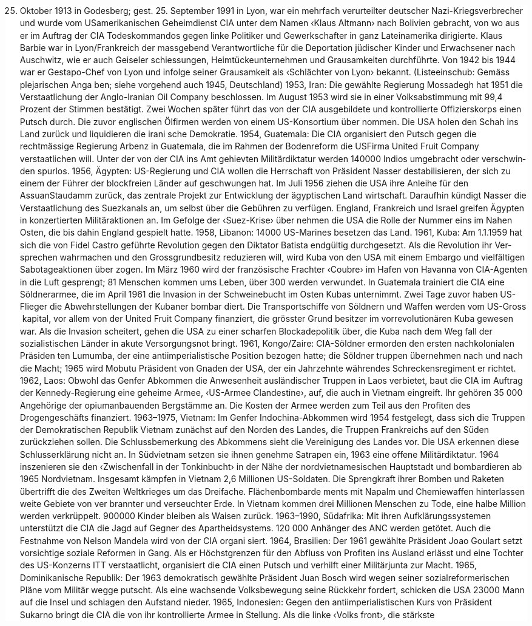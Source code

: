 25. Oktober 1913 in Godesberg; gest. 25. September 1991 in Lyon, war ein mehrfach verurteilter deutscher Nazi-Kriegsverbrecher und wurde vom USamerikanischen Geheimdienst CIA unter dem Namen ‹Klaus Altmann› nach Bolivien gebracht, von wo aus er im Auftrag der CIA Todeskommandos gegen linke Politiker und Gewerkschafter in ganz Lateinamerika dirigierte. Klaus Barbie war in Lyon/Frankreich der massgebend Verantwortliche für die Deportation jüdischer Kinder und Erwachsener nach Auschwitz, wie er auch Geiseler­ schiessungen, Heimtückeunternehmen und Grausamkeiten durchführte. Von 1942 bis 1944 war er Gestapo-Chef von Lyon und infolge seiner Grausamkeit als ‹Schlächter von Lyon› bekannt. (Listeeinschub: Gemäss plejarischen Anga­ ben; siehe vorgehend auch 1945, Deutschland) 1953, Iran: Die gewählte Regierung Mossadegh hat 1951 die Verstaatlichung der Anglo-Iranian Oil Company beschlossen. Im August 1953 wird sie in einer Volksabstimmung mit 99,4 Prozent der Stimmen bestätigt. Zwei Wochen später führt das von der CIA ausgebildete und kontrollierte Offizierskorps einen Putsch durch. Die zuvor englischen Ölfirmen werden von einem US-Konsortium über­ nommen. Die USA holen den Schah ins Land zurück und liquidieren die irani­ sche Demokratie. 1954, Guatemala: Die CIA organisiert den Putsch gegen die rechtmässige Regierung Arbenz in Guatemala, die im Rahmen der Bodenreform die USFirma United Fruit Company verstaatlichen will. Unter der von der CIA ins Amt gehievten Militärdiktatur werden 140000 Indios umgebracht oder verschwin­ den spurlos. 1956, Ägypten: US-Regierung und CIA wollen die Herrschaft von Präsident Nasser destabilisieren, der sich zu einem der Führer der blockfreien Länder auf­ geschwungen hat. Im Juli 1956 ziehen die USA ihre Anleihe für den AssuanStaudamm zurück, das zentrale Projekt zur Entwicklung der ägyptischen Land­ wirtschaft. Daraufhin kündigt Nasser die Verstaatlichung des Suezkanals an, um selbst über die Gebühren zu verfügen. England, Frankreich und Israel greifen Ägypten in konzertierten Militäraktionen an. Im Gefolge der ‹Suez-Krise› über­ nehmen die USA die Rolle der Nummer eins im Nahen Osten, die bis dahin England gespielt hatte. 1958, Libanon: 14000 US-Marines besetzen das Land. 1961, Kuba: Am 1.1.1959 hat sich die von Fidel Castro geführte Revolution gegen den Diktator Batista endgültig durchgesetzt. Als die Revolution ihr Ver­ sprechen wahrmachen und den Grossgrundbesitz reduzieren will, wird Kuba von den USA mit einem Embargo und vielfältigen Sabotageaktionen über zogen. Im März 1960 wird der französische Frachter ‹Coubre› im Hafen von Havanna von CIA-Agenten in die Luft gesprengt; 81 Menschen kommen ums Leben, über 300 werden verwundet. In Guatemala trainiert die CIA eine Söldnerarmee, die im April 1961 die Invasion in der Schweinebucht im Osten Kubas unternimmt. Zwei Tage zuvor haben US-Flieger die Abwehrstellungen der Kubaner bombar­ diert. Die Transportschiffe von Söldnern und Waffen werden vom US-Gross ­ kapital, vor allem von der United Fruit Company finanziert, die grösster Grund­ besitzer im vorrevolutionären Kuba gewesen war. Als die Invasion scheitert, gehen die USA zu einer scharfen Blockadepolitik über, die Kuba nach dem Weg­ fall der sozialistischen Länder in akute Versorgungsnot bringt. 1961, Kongo/Zaire: CIA-Söldner ermorden den ersten nachkolonialen Präsiden­ ten Lumumba, der eine antiimperialistische Position bezogen hatte; die Söldner­ truppen übernehmen nach und nach die Macht; 1965 wird Mobutu Präsident von Gnaden der USA, der ein Jahrzehnte währendes Schreckensregiment er­ richtet. 1962, Laos: Obwohl das Genfer Abkommen die Anwesenheit ausländischer Truppen in Laos verbietet, baut die CIA im Auftrag der Kennedy-Regierung eine geheime Armee, ‹US-Armee Clandestine›, auf, die auch in Vietnam eingreift. Ihr gehören 35 000 Angehörige der opiumanbauenden Bergstämme an. Die Kosten der Armee werden zum Teil aus den Profiten des Drogengeschäfts finanziert. 1963–1975, Vietnam: Im Genfer Indochina-Abkommen wird 1954 festgelegt, dass sich die Truppen der Demokratischen Republik Vietnam zunächst auf den Norden des Landes, die Truppen Frankreichs auf den Süden zurückziehen sollen. Die Schlussbemerkung des Abkommens sieht die Vereinigung des Landes vor. Die USA erkennen diese Schlusserklärung nicht an. In Südvietnam setzen sie ihnen genehme Satrapen ein, 1963 eine offene Militärdiktatur. 1964 inszenieren sie den ‹Zwischenfall in der Tonkinbucht› in der Nähe der nordvietnamesischen Hauptstadt und bombardieren ab 1965 Nordvietnam. Insgesamt kämpfen in Vietnam 2,6 Millionen US-Soldaten. Die Sprengkraft ihrer Bomben und Raketen übertrifft die des Zweiten Weltkrieges um das Dreifache. Flächenbombarde­ ments mit Napalm und Chemiewaffen hinterlassen weite Gebiete von ver­ brannter und verseuchter Erde. In Vietnam kommen drei Millionen Menschen zu Tode, eine halbe Million werden verkrüppelt. 900000 Kinder bleiben als Waisen zurück. 1963–1990, Südafrika: Mit ihren Aufklärungssystemen unterstützt die CIA die Jagd auf Gegner des Apartheidsystems. 120 000 Anhänger des ANC werden getötet. Auch die Festnahme von Nelson Mandela wird von der CIA organi­ siert. 1964, Brasilien: Der 1961 gewählte Präsident Joao Goulart setzt vorsichtige soziale Reformen in Gang. Als er Höchstgrenzen für den Abfluss von Profiten ins Ausland erlässt und eine Tochter des US-Konzerns ITT verstaatlicht, organisiert die CIA einen Putsch und verhilft einer Militärjunta zur Macht. 1965, Dominikanische Republik: Der 1963 demokratisch gewählte Präsident Juan Bosch wird wegen seiner sozialreformerischen Pläne vom Militär wegge­ putscht. Als eine wachsende Volksbewegung seine Rückkehr fordert, schicken die USA 23000 Mann auf die Insel und schlagen den Aufstand nieder. 1965, Indonesien: Gegen den antiimperialistischen Kurs von Präsident Sukarno bringt die CIA die von ihr kontrollierte Armee in Stellung. Als die linke ‹Volks­ front›, die stärkste